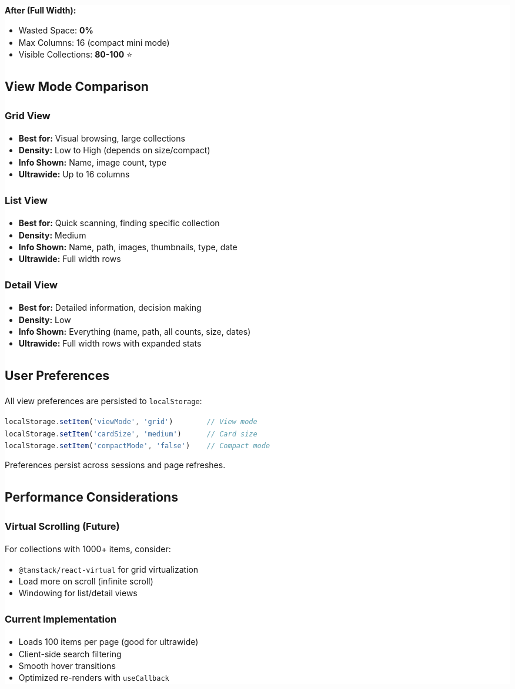 **After (Full Width):**
- Wasted Space: **0%**
- Max Columns: 16 (compact mini mode)
- Visible Collections: **80-100** ⭐

## View Mode Comparison

### Grid View
- **Best for:** Visual browsing, large collections
- **Density:** Low to High (depends on size/compact)
- **Info Shown:** Name, image count, type
- **Ultrawide:** Up to 16 columns

### List View
- **Best for:** Quick scanning, finding specific collection
- **Density:** Medium
- **Info Shown:** Name, path, images, thumbnails, type, date
- **Ultrawide:** Full width rows

### Detail View
- **Best for:** Detailed information, decision making
- **Density:** Low
- **Info Shown:** Everything (name, path, all counts, size, dates)
- **Ultrawide:** Full width rows with expanded stats

## User Preferences

All view preferences are persisted to `localStorage`:

```typescript
localStorage.setItem('viewMode', 'grid')        // View mode
localStorage.setItem('cardSize', 'medium')      // Card size
localStorage.setItem('compactMode', 'false')    // Compact mode
```

Preferences persist across sessions and page refreshes.

## Performance Considerations

### Virtual Scrolling (Future)
For collections with 1000+ items, consider:
- `@tanstack/react-virtual` for grid virtualization
- Load more on scroll (infinite scroll)
- Windowing for list/detail views

### Current Implementation
- Loads 100 items per page (good for ultrawide)
- Client-side search filtering
- Smooth hover transitions
- Optimized re-renders with `useCallback`
